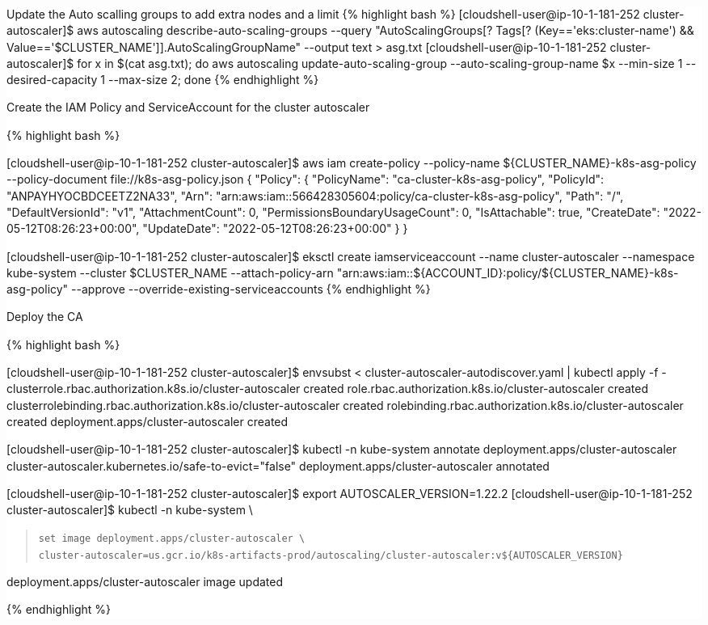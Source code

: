 Update the Auto scalling groups to add extra nodes and a limit 
{% highlight bash %}
[cloudshell-user@ip-10-1-181-252 cluster-autoscaler]$ aws autoscaling describe-auto-scaling-groups --query "AutoScalingGroups[? Tags[? (Key=='eks:cluster-name') && Value=='$CLUSTER_NAME']].AutoScalingGroupName" --output text > asg.txt
[cloudshell-user@ip-10-1-181-252 cluster-autoscaler]$ for x in $(cat asg.txt); do aws autoscaling update-auto-scaling-group --auto-scaling-group-name  $x  --min-size 1 --desired-capacity 1 --max-size 2; done
{% endhighlight %}

Create the IAM Policy and ServiceAccount for the cluster autoscaler

{% highlight bash %}

[cloudshell-user@ip-10-1-181-252 cluster-autoscaler]$ aws iam create-policy     --policy-name ${CLUSTER_NAME}-k8s-asg-policy   --policy-document file://k8s-asg-policy.json
{
    "Policy": {
        "PolicyName": "ca-cluster-k8s-asg-policy",
        "PolicyId": "ANPAYHYOCBDCEETZ2NA33",
        "Arn": "arn:aws:iam::566428305604:policy/ca-cluster-k8s-asg-policy",
        "Path": "/",
        "DefaultVersionId": "v1",
        "AttachmentCount": 0,
        "PermissionsBoundaryUsageCount": 0,
        "IsAttachable": true,
        "CreateDate": "2022-05-12T08:26:23+00:00",
        "UpdateDate": "2022-05-12T08:26:23+00:00"
    }
}

[cloudshell-user@ip-10-1-181-252 cluster-autoscaler]$ eksctl create iamserviceaccount   --name cluster-autoscaler   --namespace kube-system   --cluster $CLUSTER_NAME   --attach-policy-arn "arn:aws:iam::${ACCOUNT_ID}:policy/${CLUSTER_NAME}-k8s-asg-policy"   --approve   --override-existing-serviceaccounts
{% endhighlight %}


Deploy the CA


{% highlight bash %}

[cloudshell-user@ip-10-1-181-252 cluster-autoscaler]$ envsubst < cluster-autoscaler-autodiscover.yaml | kubectl apply -f -
clusterrole.rbac.authorization.k8s.io/cluster-autoscaler created
role.rbac.authorization.k8s.io/cluster-autoscaler created
clusterrolebinding.rbac.authorization.k8s.io/cluster-autoscaler created
rolebinding.rbac.authorization.k8s.io/cluster-autoscaler created
deployment.apps/cluster-autoscaler created

[cloudshell-user@ip-10-1-181-252 cluster-autoscaler]$ kubectl -n kube-system annotate deployment.apps/cluster-autoscaler  cluster-autoscaler.kubernetes.io/safe-to-evict="false"
deployment.apps/cluster-autoscaler annotated

[cloudshell-user@ip-10-1-181-252 cluster-autoscaler]$ export AUTOSCALER_VERSION=1.22.2
[cloudshell-user@ip-10-1-181-252 cluster-autoscaler]$ kubectl -n kube-system \
>     set image deployment.apps/cluster-autoscaler \
>     cluster-autoscaler=us.gcr.io/k8s-artifacts-prod/autoscaling/cluster-autoscaler:v${AUTOSCALER_VERSION}
deployment.apps/cluster-autoscaler image updated

{% endhighlight %}
